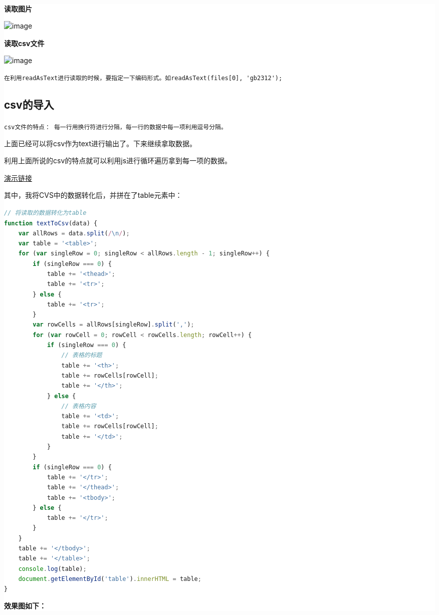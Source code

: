 **读取图片**   


![image](http://oxi9lrcsm.bkt.clouddn.com/IMG.png)

**读取csv文件**   

![image](http://oxi9lrcsm.bkt.clouddn.com/csv.png)

    在利用readAsText进行读取的时候，要指定一下编码形式。如readAsText(files[0], 'gb2312');   
    
## csv的导入 

    csv文件的特点： 每一行用换行符进行分隔，每一行的数据中每一项利用逗号分隔。

上面已经可以将csv作为text进行输出了。下来继续拿取数据。

利用上面所说的csv的特点就可以利用js进行循环遍历拿到每一项的数据。  

[演示链接](https://hecun0000.github.io/Jcss/file/cvsRead.html)   

其中，我将CVS中的数据转化后，并拼在了table元素中：

```js
// 将读取的数据转化为table
function textToCsv(data) {
    var allRows = data.split(/\n/);
    var table = '<table>';
    for (var singleRow = 0; singleRow < allRows.length - 1; singleRow++) {
        if (singleRow === 0) {
            table += '<thead>';
            table += '<tr>';
        } else {
            table += '<tr>';
        }
        var rowCells = allRows[singleRow].split(',');
        for (var rowCell = 0; rowCell < rowCells.length; rowCell++) {
            if (singleRow === 0) {
                // 表格的标题
                table += '<th>';
                table += rowCells[rowCell];
                table += '</th>';
            } else {
                // 表格内容
                table += '<td>';
                table += rowCells[rowCell];
                table += '</td>';
            }
        }
        if (singleRow === 0) {
            table += '</tr>';
            table += '</thead>';
            table += '<tbody>';
        } else {
            table += '</tr>';
        }
    }
    table += '</tbody>';
    table += '</table>';
    console.log(table);
    document.getElementById('table').innerHTML = table;
}
```
**效果图如下：**   

